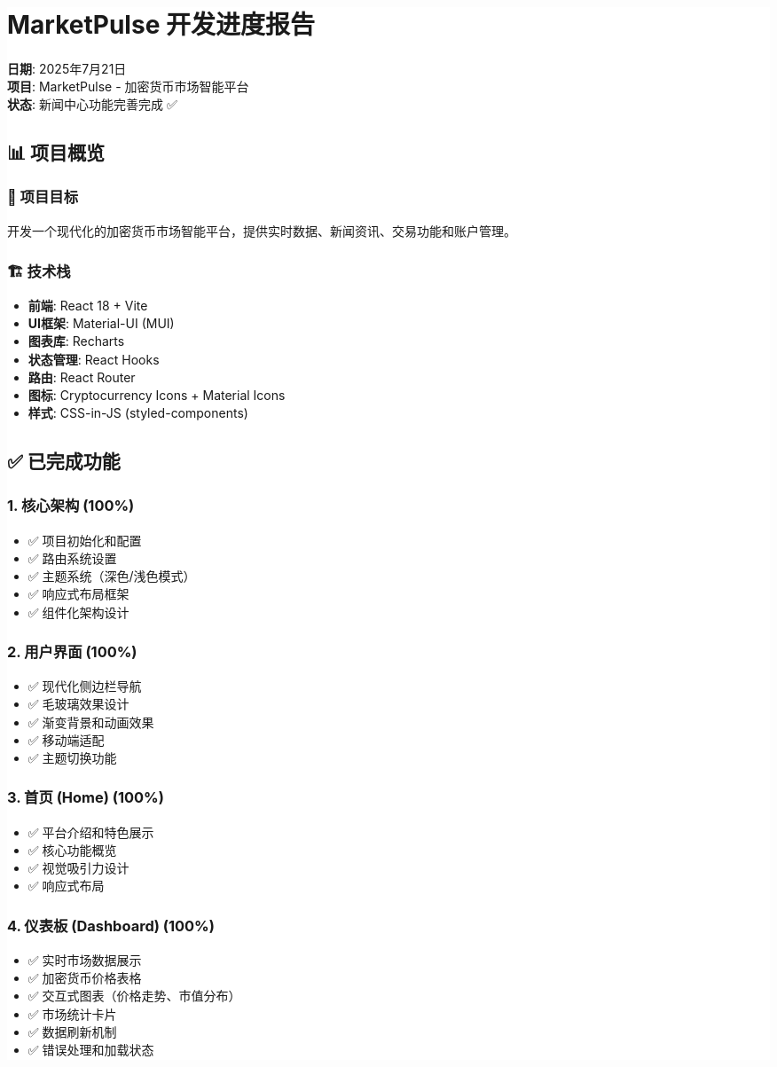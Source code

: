 # MarketPulse 开发进度报告
**日期**: 2025年7月21日  
**项目**: MarketPulse - 加密货币市场智能平台  
**状态**: 新闻中心功能完善完成 ✅

## 📊 项目概览

### 🎯 项目目标
开发一个现代化的加密货币市场智能平台，提供实时数据、新闻资讯、交易功能和账户管理。

### 🏗️ 技术栈
- **前端**: React 18 + Vite
- **UI框架**: Material-UI (MUI)
- **图表库**: Recharts
- **状态管理**: React Hooks
- **路由**: React Router
- **图标**: Cryptocurrency Icons + Material Icons
- **样式**: CSS-in-JS (styled-components)

## ✅ 已完成功能

### 1. 核心架构 (100%)
- ✅ 项目初始化和配置
- ✅ 路由系统设置
- ✅ 主题系统（深色/浅色模式）
- ✅ 响应式布局框架
- ✅ 组件化架构设计

### 2. 用户界面 (100%)
- ✅ 现代化侧边栏导航
- ✅ 毛玻璃效果设计
- ✅ 渐变背景和动画效果
- ✅ 移动端适配
- ✅ 主题切换功能

### 3. 首页 (Home) (100%)
- ✅ 平台介绍和特色展示
- ✅ 核心功能概览
- ✅ 视觉吸引力设计
- ✅ 响应式布局

### 4. 仪表板 (Dashboard) (100%)
- ✅ 实时市场数据展示
- ✅ 加密货币价格表格
- ✅ 交互式图表（价格走势、市值分布）
- ✅ 市场统计卡片
- ✅ 数据刷新机制
- ✅ 错误处理和加载状态
